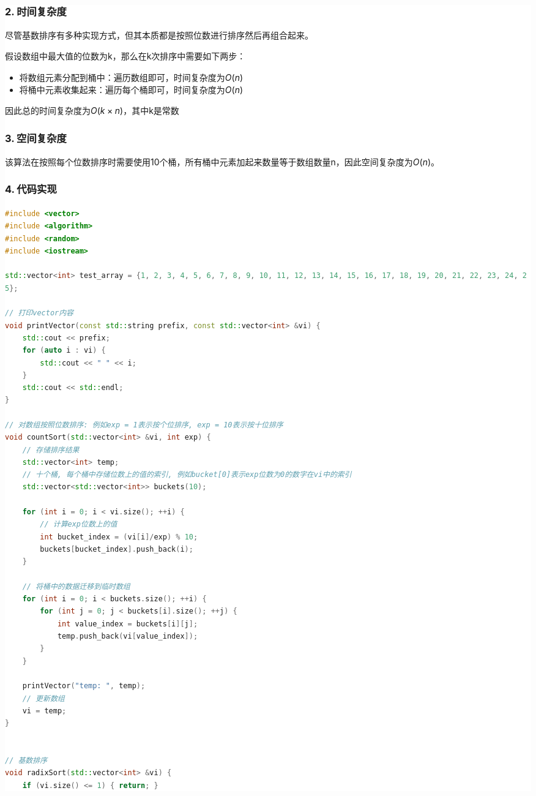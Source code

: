 ### 2. 时间复杂度

尽管基数排序有多种实现方式，但其本质都是按照位数进行排序然后再组合起来。

假设数组中最大值的位数为k，那么在k次排序中需要如下两步：

* 将数组元素分配到桶中：遍历数组即可，时间复杂度为$O(n)$
* 将桶中元素收集起来：遍历每个桶即可，时间复杂度为$O(n)$

因此总的时间复杂度为$O(k \times n)$，其中k是常数

### 3. 空间复杂度

该算法在按照每个位数排序时需要使用10个桶，所有桶中元素加起来数量等于数组数量n，因此空间复杂度为$O(n)$。

### 4. 代码实现

```c++
#include <vector>
#include <algorithm>
#include <random>
#include <iostream>

std::vector<int> test_array = {1, 2, 3, 4, 5, 6, 7, 8, 9, 10, 11, 12, 13, 14, 15, 16, 17, 18, 19, 20, 21, 22, 23, 24, 25};

// 打印vector内容
void printVector(const std::string prefix, const std::vector<int> &vi) {
    std::cout << prefix;
    for (auto i : vi) {
        std::cout << " " << i;
    }
    std::cout << std::endl;
}

// 对数组按照位数排序: 例如exp = 1表示按个位排序, exp = 10表示按十位排序
void countSort(std::vector<int> &vi, int exp) {
    // 存储排序结果
    std::vector<int> temp;
    // 十个桶, 每个桶中存储位数上的值的索引, 例如bucket[0]表示exp位数为0的数字在vi中的索引
    std::vector<std::vector<int>> buckets(10);

    for (int i = 0; i < vi.size(); ++i) {
        // 计算exp位数上的值
        int bucket_index = (vi[i]/exp) % 10;
        buckets[bucket_index].push_back(i);
    }

    // 将桶中的数据迁移到临时数组
    for (int i = 0; i < buckets.size(); ++i) {
        for (int j = 0; j < buckets[i].size(); ++j) {
            int value_index = buckets[i][j];
            temp.push_back(vi[value_index]);
        }
    }

    printVector("temp: ", temp);
    // 更新数组
    vi = temp;
}


// 基数排序
void radixSort(std::vector<int> &vi) {
    if (vi.size() <= 1) { return; }
```